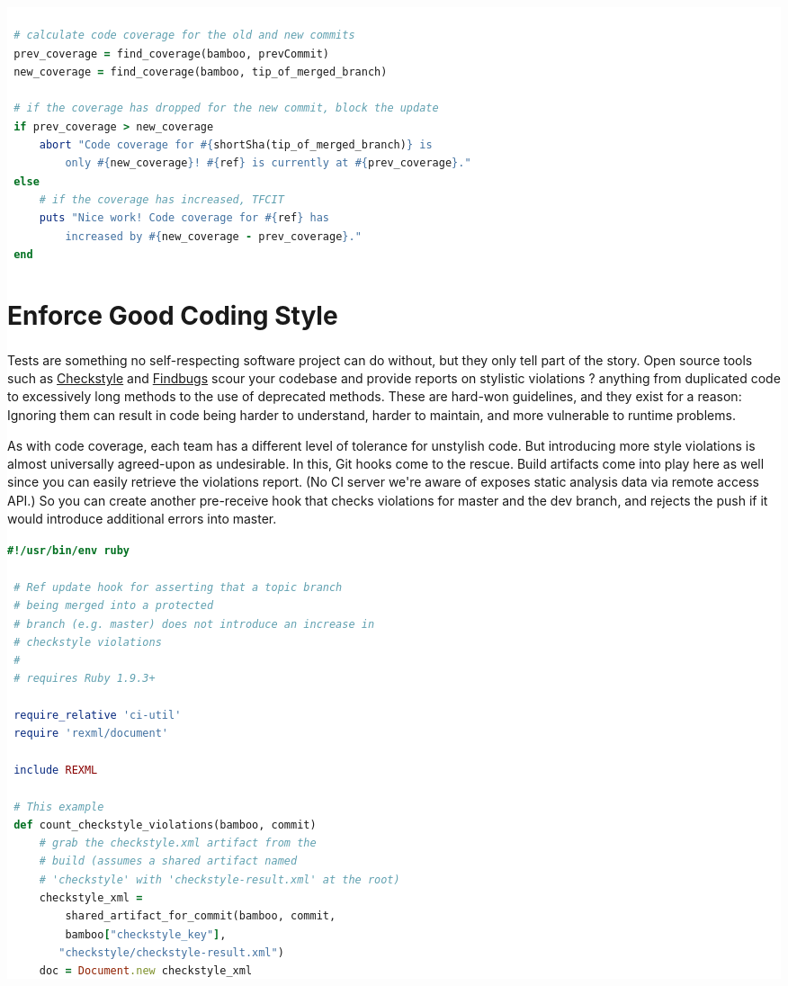~~~ruby
  
 # calculate code coverage for the old and new commits
 prev_coverage = find_coverage(bamboo, prevCommit)
 new_coverage = find_coverage(bamboo, tip_of_merged_branch)
  
 # if the coverage has dropped for the new commit, block the update
 if prev_coverage > new_coverage
     abort "Code coverage for #{shortSha(tip_of_merged_branch)} is 
         only #{new_coverage}! #{ref} is currently at #{prev_coverage}." 
 else
     # if the coverage has increased, TFCIT
     puts "Nice work! Code coverage for #{ref} has 
         increased by #{new_coverage - prev_coverage}."
 end
~~~

# Enforce Good Coding Style

Tests are something no self-respecting software project can do without,
but they only tell part of the story. Open source tools such as
[Checkstyle](http://checkstyle.sourceforge.net/) and 
[Findbugs](http://findbugs.sourceforge.net/) scour your codebase and
provide reports on stylistic violations ? anything from duplicated
code to excessively long methods to the use of deprecated methods.
These are hard-won guidelines, and they exist for a reason: Ignoring
them can result in code being harder to understand, harder to maintain,
and more vulnerable to runtime problems.

As with code coverage, each team has a different level of tolerance
for unstylish code. But introducing more style violations is almost
universally agreed-upon as undesirable. In this, Git hooks come to the
rescue. Build artifacts come into play here as well since you can
easily retrieve the violations report. (No CI server we're aware of
exposes static analysis data via remote access API.) So you can create
another pre-receive hook that checks violations for master and the dev
branch, and rejects the push if it would introduce additional errors
into master.

~~~ruby
#!/usr/bin/env ruby
  
 # Ref update hook for asserting that a topic branch 
 # being merged into a protected
 # branch (e.g. master) does not introduce an increase in 
 # checkstyle violations
 #
 # requires Ruby 1.9.3+ 
  
 require_relative 'ci-util'
 require 'rexml/document'
  
 include REXML
  
 # This example 
 def count_checkstyle_violations(bamboo, commit)
     # grab the checkstyle.xml artifact from the 
     # build (assumes a shared artifact named 
     # 'checkstyle' with 'checkstyle-result.xml' at the root)
     checkstyle_xml = 
         shared_artifact_for_commit(bamboo, commit, 
         bamboo["checkstyle_key"],
        "checkstyle/checkstyle-result.xml")
     doc = Document.new checkstyle_xml
~~~